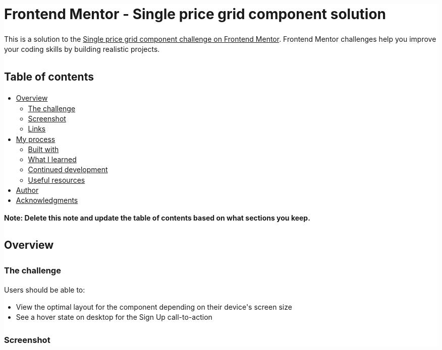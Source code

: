 # Frontend Mentor - Single price grid component solution

This is a solution to the [Single price grid component challenge on Frontend Mentor](https://www.frontendmentor.io/challenges/single-price-grid-component-5ce41129d0ff452fec5abbbc). Frontend Mentor challenges help you improve your coding skills by building realistic projects.

## Table of contents

- [Overview](#overview)
  - [The challenge](#the-challenge)
  - [Screenshot](#screenshot)
  - [Links](#links)
- [My process](#my-process)
  - [Built with](#built-with)
  - [What I learned](#what-i-learned)
  - [Continued development](#continued-development)
  - [Useful resources](#useful-resources)
- [Author](#author)
- [Acknowledgments](#acknowledgments)

**Note: Delete this note and update the table of contents based on what sections you keep.**

## Overview

### The challenge

Users should be able to:

- View the optimal layout for the component depending on their device's screen size
- See a hover state on desktop for the Sign Up call-to-action

### Screenshot
